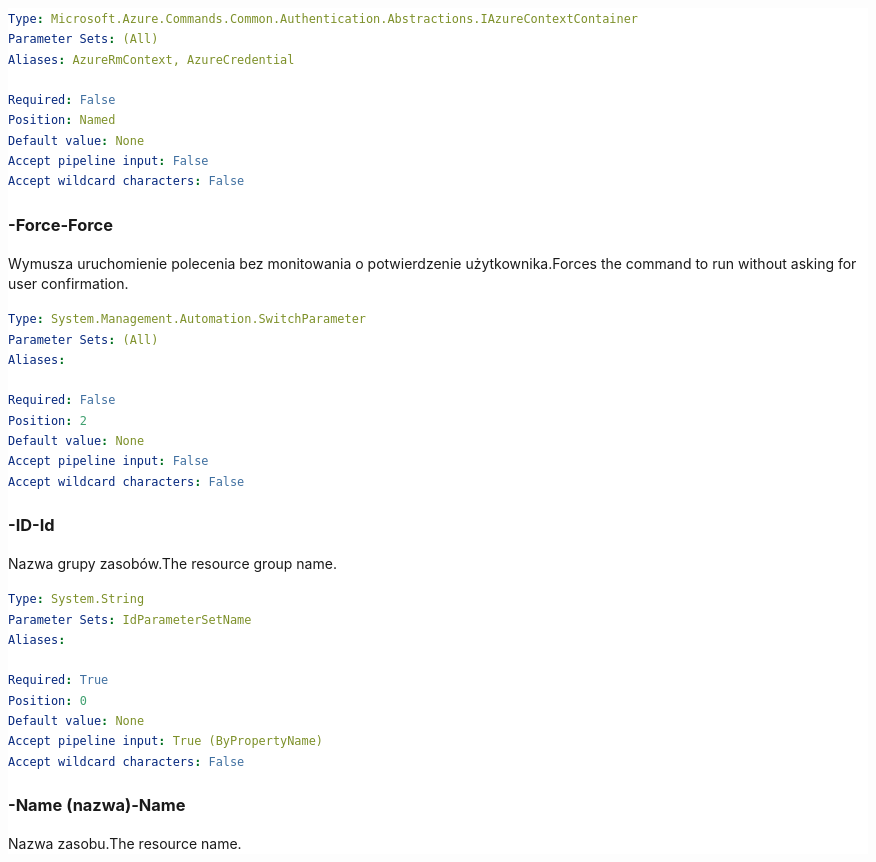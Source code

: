 ```yaml
Type: Microsoft.Azure.Commands.Common.Authentication.Abstractions.IAzureContextContainer
Parameter Sets: (All)
Aliases: AzureRmContext, AzureCredential

Required: False
Position: Named
Default value: None
Accept pipeline input: False
Accept wildcard characters: False
```

### <span data-ttu-id="e81f0-117">-Force</span><span class="sxs-lookup"><span data-stu-id="e81f0-117">-Force</span></span>
<span data-ttu-id="e81f0-118">Wymusza uruchomienie polecenia bez monitowania o potwierdzenie użytkownika.</span><span class="sxs-lookup"><span data-stu-id="e81f0-118">Forces the command to run without asking for user confirmation.</span></span>

```yaml
Type: System.Management.Automation.SwitchParameter
Parameter Sets: (All)
Aliases:

Required: False
Position: 2
Default value: None
Accept pipeline input: False
Accept wildcard characters: False
```

### <span data-ttu-id="e81f0-119">-ID</span><span class="sxs-lookup"><span data-stu-id="e81f0-119">-Id</span></span>
<span data-ttu-id="e81f0-120">Nazwa grupy zasobów.</span><span class="sxs-lookup"><span data-stu-id="e81f0-120">The resource group name.</span></span>

```yaml
Type: System.String
Parameter Sets: IdParameterSetName
Aliases:

Required: True
Position: 0
Default value: None
Accept pipeline input: True (ByPropertyName)
Accept wildcard characters: False
```

### <span data-ttu-id="e81f0-121">-Name (nazwa)</span><span class="sxs-lookup"><span data-stu-id="e81f0-121">-Name</span></span>
<span data-ttu-id="e81f0-122">Nazwa zasobu.</span><span class="sxs-lookup"><span data-stu-id="e81f0-122">The resource name.</span></span>
